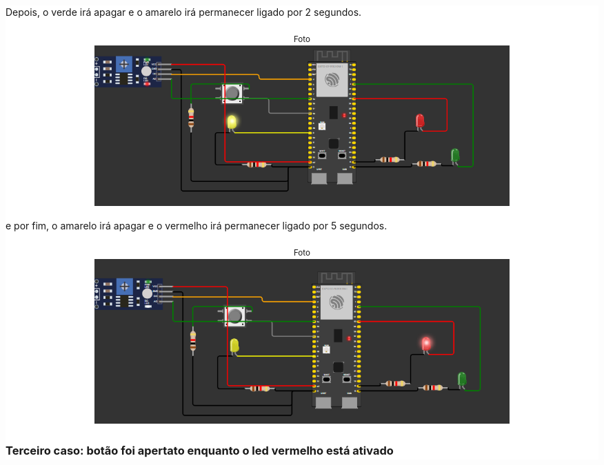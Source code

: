 Depois, o verde irá apagar e o amarelo irá permanecer ligado por 2 segundos.

<div align="center">
<sub>Foto</sub><br>
<img src="assets/Caso_luz_amarela.png" width="70%" ><br>
</div>

e por fim, o amarelo irá apagar e o vermelho irá permanecer ligado por 5 segundos.

<div align="center">
<sub>Foto</sub><br>
<img src="assets/caso_luz_vermelho.png" width="70%" ><br>
</div>


### Terceiro caso: botão foi apertato enquanto o led vermelho está ativado
